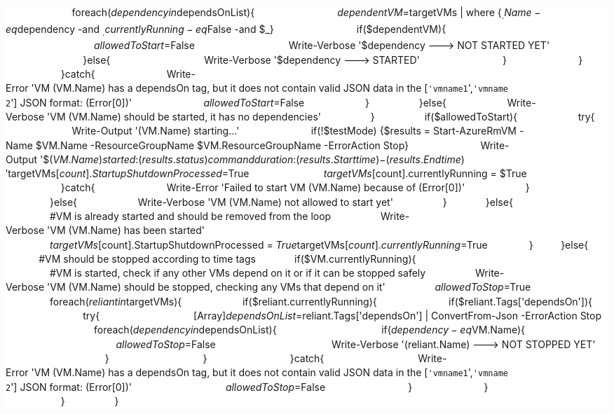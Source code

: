                         foreach($dependency in $dependsOnList){ 
                            $dependentVM = $targetVMs | where {$_.Name -eq $dependency -and $_.currentlyRunning -eq $False -and $_} 
                            if($dependentVM){ 
                                $allowedToStart = $False 
                                Write-Verbose '$dependency ---> NOT STARTED YET' 
                            }else{ 
                                Write-Verbose '$dependency ---> STARTED' 
                            } 
                        } 
                    }catch{ 
                        Write-Error 'VM $($VM.Name) has a dependsOn tag, but it does not contain valid JSON data in the [`'vmname1`',`'vmname2`'] JSON format: $($Error[0])' 
                        $allowedToStart = $False 
                    } 
                }else{ 
                    Write-Verbose 'VM $($VM.Name) should be started, it has no dependencies' 
                } 
                if($allowedToStart){ 
                    try{ 
                        Write-Output '$($VM.Name) starting...' 
                        if(!$testMode) {$results = Start-AzureRmVM -Name $VM.Name -ResourceGroupName $VM.ResourceGroupName -ErrorAction Stop} 
                        Write-Output '$($VM.Name) started: $($results.status) command duration: $($results.Starttime) - $($results.Endtime)' 
                        $targetVMs[$count].StartupShutdownProcessed = $True  
                        $targetVMs[$count].currentlyRunning = $True  
                    }catch{ 
                        Write-Error 'Failed to start VM $($VM.Name) because of $($Error[0])' 
                    } 
                }else{ 
                    Write-Verbose 'VM $($VM.Name) not allowed to start yet' 
                } 
            }else{ 
                #VM is already started and should be removed from the loop 
                Write-Verbose 'VM $($VM.Name) has been started' 
                $targetVMs[$count].StartupShutdownProcessed = $True 
                $targetVMs[$count].currentlyRunning = $True  
            } 
        }else{ 
            #VM should be stopped according to time tags 
            if($VM.currentlyRunning){ 
                #VM is started, check if any other VMs depend on it or if it can be stopped safely 
                Write-Verbose 'VM $($VM.Name) should be stopped, checking any VMs that depend on it' 
                $allowedToStop = $True 
                foreach($reliant in $targetVMs){ 
                    if($reliant.currentlyRunning){ 
                        if($reliant.Tags['dependsOn']){ 
                            try{ 
                                [Array]$dependsOnList = $reliant.Tags['dependsOn'] | ConvertFrom-Json -ErrorAction Stop 
                                foreach($dependency in $dependsOnList){ 
                                    if($dependency -eq $VM.Name){ 
                                        $allowedToStop = $False 
                                        Write-Verbose '$($reliant.Name) ---> NOT STOPPED YET' 
                                    } 
                                } 
                            }catch{ 
                                Write-Error 'VM $($VM.Name) has a dependsOn tag, but it does not contain valid JSON data in the [`'vmname1`',`'vmname2`'] JSON format: $($Error[0])' 
                                $allowedToStop = $False 
                            } 
                        }                         
                    } 
                } 